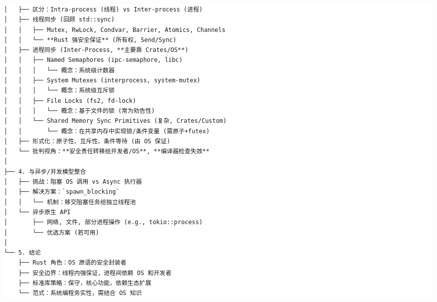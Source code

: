 ```text
│   ├── 区分：Intra-process (线程) vs Inter-process (进程)
│   ├── 线程同步 (回顾 std::sync)
│   │   ├── Mutex, RwLock, Condvar, Barrier, Atomics, Channels
│   │   └── **Rust 强安全保证** (所有权, Send/Sync)
│   ├── 进程同步 (Inter-Process, **主要靠 Crates/OS**)
│   │   ├── Named Semaphores (ipc-semaphore, libc)
│   │   │   └── 概念：系统级计数器
│   │   ├── System Mutexes (interprocess, system-mutex)
│   │   │   └── 概念：系统级互斥锁
│   │   ├── File Locks (fs2, fd-lock)
│   │   │   └── 概念：基于文件的锁 (常为劝告性)
│   │   └── Shared Memory Sync Primitives (复杂, Crates/Custom)
│   │       └── 概念：在共享内存中实现锁/条件变量 (需原子+futex)
│   ├── 形式化：原子性、互斥性、条件等待 (由 OS 保证)
│   └── 批判视角：**安全责任转移给开发者/OS**, **编译器检查失效**
│
├── 4. 与异步/并发模型整合
│   ├── 挑战：阻塞 OS 调用 vs Async 执行器
│   ├── 解决方案：`spawn_blocking`
│   │   └── 机制：移交阻塞任务给独立线程池
│   └── 异步原生 API
│       ├── 网络, 文件, 部分进程操作 (e.g., tokio::process)
│       └── 优选方案 (若可用)
│
└── 5. 结论
    ├── Rust 角色：OS 原语的安全封装者
    ├── 安全边界：线程内强保证，进程间依赖 OS 和开发者
    ├── 标准库策略：保守，核心功能，依赖生态扩展
    └── 范式：系统编程务实性，需结合 OS 知识
```
